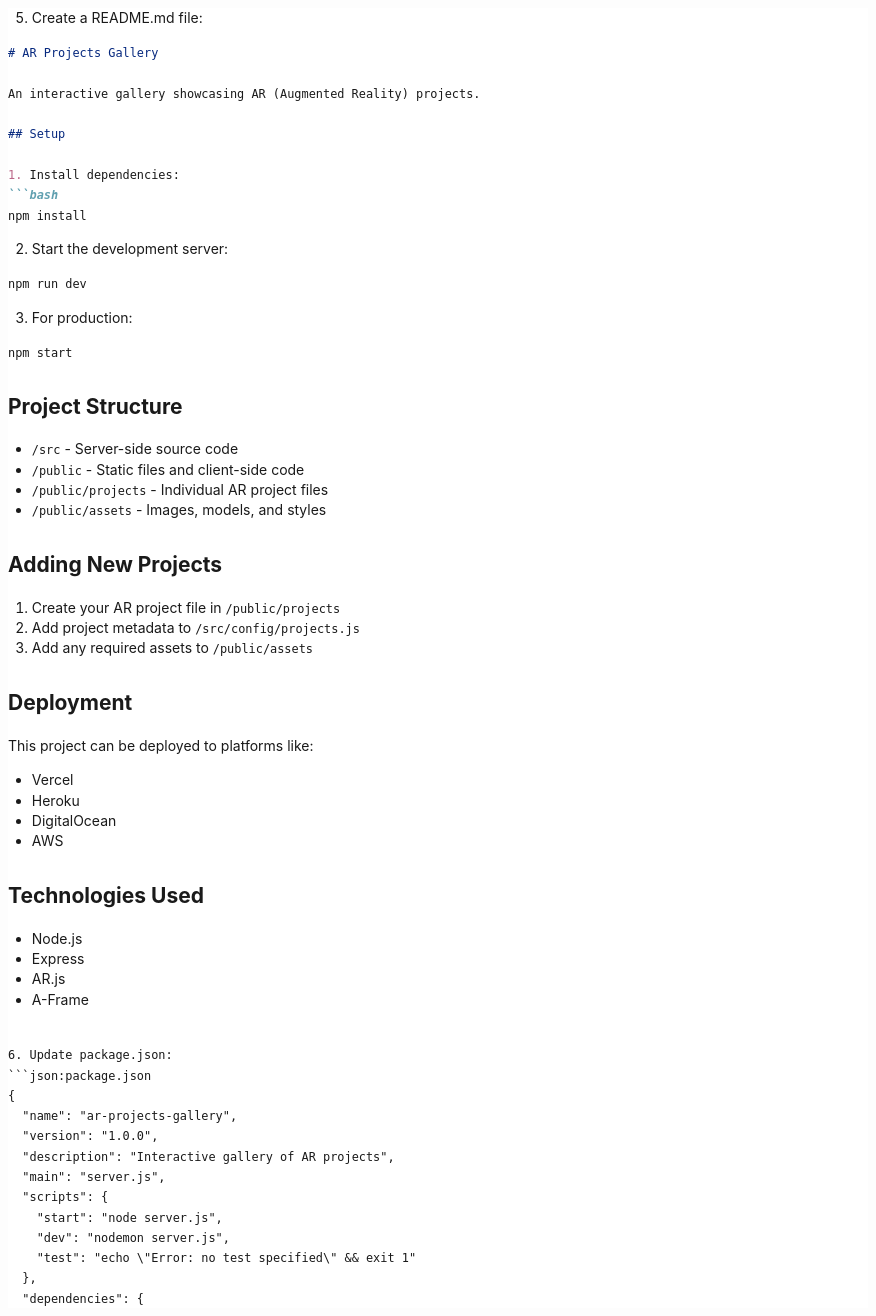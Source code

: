 5. Create a README.md file:
```markdown:README.md
# AR Projects Gallery

An interactive gallery showcasing AR (Augmented Reality) projects.

## Setup

1. Install dependencies:
```bash
npm install
```

2. Start the development server:
```bash
npm run dev
```

3. For production:
```bash
npm start
```

## Project Structure

- `/src` - Server-side source code
- `/public` - Static files and client-side code
- `/public/projects` - Individual AR project files
- `/public/assets` - Images, models, and styles

## Adding New Projects

1. Create your AR project file in `/public/projects`
2. Add project metadata to `/src/config/projects.js`
3. Add any required assets to `/public/assets`

## Deployment

This project can be deployed to platforms like:
- Vercel
- Heroku
- DigitalOcean
- AWS

## Technologies Used

- Node.js
- Express
- AR.js
- A-Frame
```

6. Update package.json:
```json:package.json
{
  "name": "ar-projects-gallery",
  "version": "1.0.0",
  "description": "Interactive gallery of AR projects",
  "main": "server.js",
  "scripts": {
    "start": "node server.js",
    "dev": "nodemon server.js",
    "test": "echo \"Error: no test specified\" && exit 1"
  },
  "dependencies": {
```